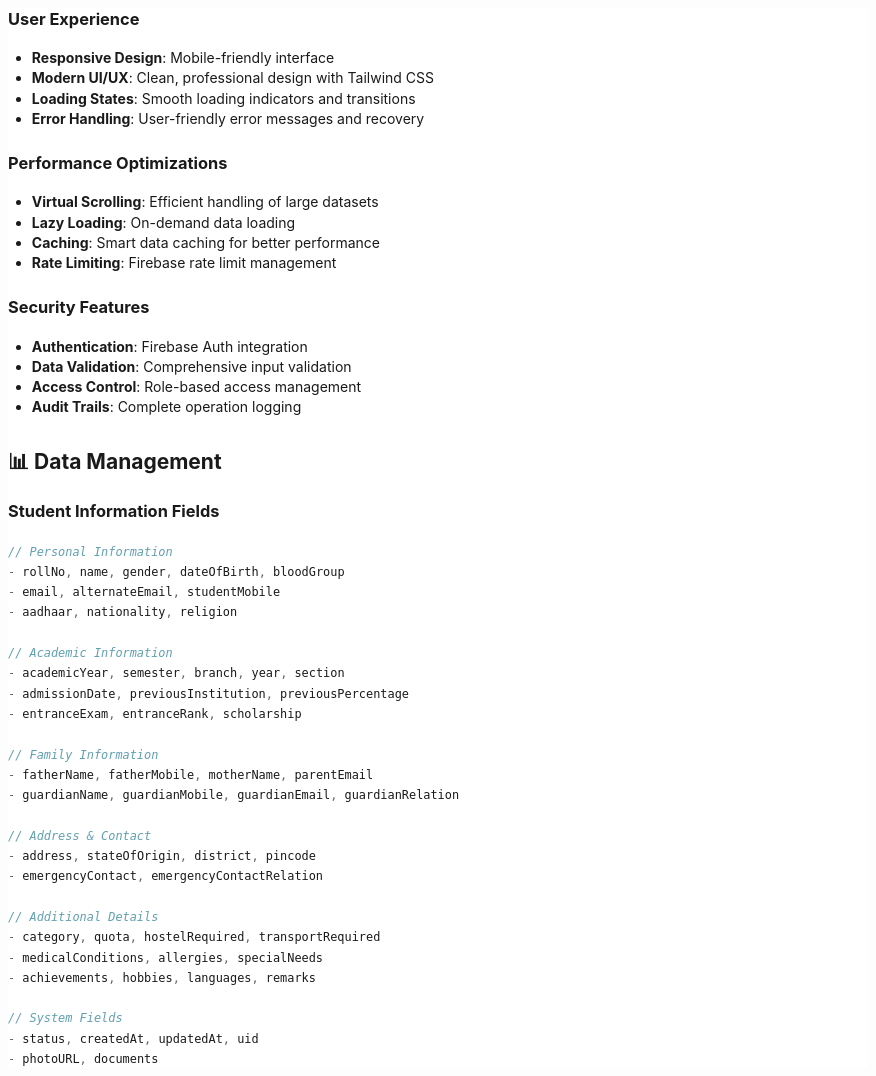 ### **User Experience**
- **Responsive Design**: Mobile-friendly interface
- **Modern UI/UX**: Clean, professional design with Tailwind CSS
- **Loading States**: Smooth loading indicators and transitions
- **Error Handling**: User-friendly error messages and recovery

### **Performance Optimizations**
- **Virtual Scrolling**: Efficient handling of large datasets
- **Lazy Loading**: On-demand data loading
- **Caching**: Smart data caching for better performance
- **Rate Limiting**: Firebase rate limit management

### **Security Features**
- **Authentication**: Firebase Auth integration
- **Data Validation**: Comprehensive input validation
- **Access Control**: Role-based access management
- **Audit Trails**: Complete operation logging

## 📊 Data Management

### **Student Information Fields**
```javascript
// Personal Information
- rollNo, name, gender, dateOfBirth, bloodGroup
- email, alternateEmail, studentMobile
- aadhaar, nationality, religion

// Academic Information
- academicYear, semester, branch, year, section
- admissionDate, previousInstitution, previousPercentage
- entranceExam, entranceRank, scholarship

// Family Information
- fatherName, fatherMobile, motherName, parentEmail
- guardianName, guardianMobile, guardianEmail, guardianRelation

// Address & Contact
- address, stateOfOrigin, district, pincode
- emergencyContact, emergencyContactRelation

// Additional Details
- category, quota, hostelRequired, transportRequired
- medicalConditions, allergies, specialNeeds
- achievements, hobbies, languages, remarks

// System Fields
- status, createdAt, updatedAt, uid
- photoURL, documents
```
